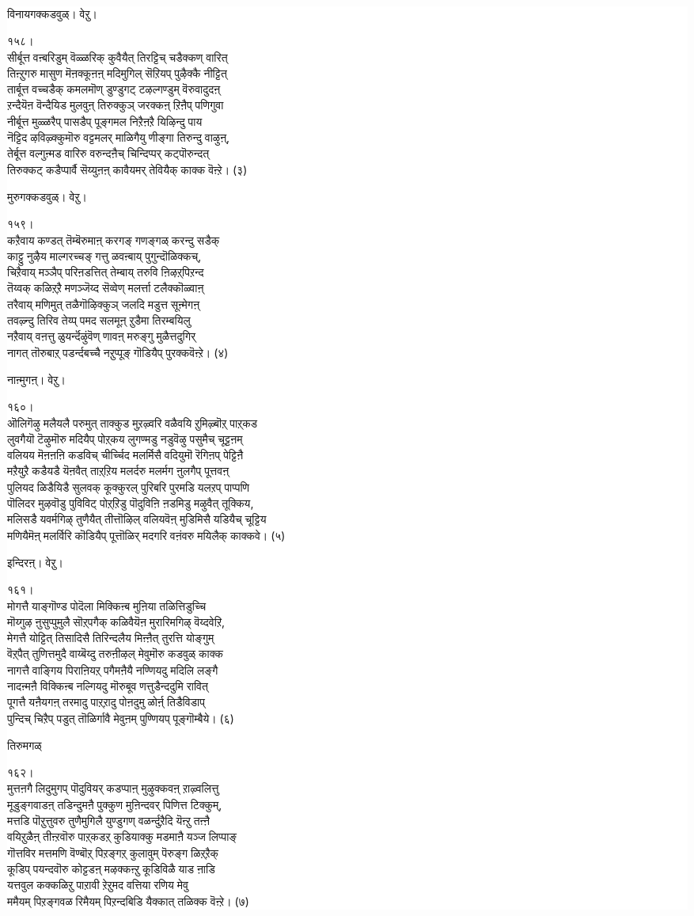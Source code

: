 विनायगक्कडवुळ्। वेऱु।   
  
१५८।   
सीर्बूत्त वऩ्बरिडुम् वॆळ्ळरिक् कुवैयैत् तिरट्टिच् चडैक्कण् वारित्   
तिऩ्ऱुगरु मासुण मॆऩक्कूऩऩ् मदिमुगिल् सॆऱियप् पुऴैक्कै नीट्टित्   
तार्बूत्त वच्चडैक् कमलमॊण् डुण्डुगट् टऴल्गण्डुम् वॆरुवादुदऩ्   
ऱन्दैयॆऩ वॆन्दैयिड मुलवुऩ् तिरुक्कुञ् जरक्कऩ् ऱिऩैप् पणिगुवा   
नीर्बूत्त मुळ्ळरैप् पासडैप् पूङ्गमल निऱैऩऱै यिऴिन्दु पाय   
नॆट्टिद ऴविऴ्क्कुमॊरु वट्टमलर् माळिगैयु णीङ्गा तिरुन्दु वाऴुऩ्,   
तेर्बूत्त वल्गुऩ्मड वारिरु वरुन्दऩैच् चिन्दिप्पर् कट्पॊरुन्दत्   
तिरुक्कट् कडैप्पार्वै सॆय्युऩऩ् कावैयमर् तेवियैक् काक्क वॆऩ्ऱे। (३)   
  
मुरुगक्कडवुळ्। वेऱु।   
  
१५९।   
कऱैवाय कण्डत् तॆम्बॆरुमाऩ् करगङ् गणङ्गळ् करन्दु सडैक्   
काट्टु नुऴैय माल्गरच्चङ् गत्तु ळवऩ्बाय् पुगुन्दॊळिक्कच्,   
चिऱैवाय् मञ्ञैप् परिऩडत्तित् तेम्बाय् तरुवि ऩिऴऱ्‌पिऱन्द   
तॆय्वक् कळिऱ्‌ऱै मणञ्जॆय्द सॆव्वेण् मलर्त्ता टलैक्कॊळ्वाऩ्   
तरैवाय् मणिमुत् तळैगॊऴिक्कुञ् जलदि मडुत्त सूऩ्मेगऩ्   
तवऴ्न्दु तिरिव तेय्प् पमद सलमूऩ् ऱुडैमा तिरम्बयिलु   
नऱैवाय् वऩत्तु ळुयर्न्दॆऴुंवॆण् णावऩ् मरुङ्गु मुळैत्तदुगिर्   
नागत् तॊरुबाऱ्‌ पडर्न्दबच्चै नऱुप्पूङ् गॊडियैप् पुरक्कवॆऩ्ऱे। (४)   
  
नाऩ्मुगऩ्। वेऱु।   
  
१६०।   
ऒलिगॆऴु मलैयलै परुमुत् ताक्कुड मुऱऴ्वरि वळैवयि ऱुमिऴ्बॊऱ्‌ पाऱ्‌कड   
लुवगैयॊ टॆऴुमॊरु मदियैप् पोऱ्‌कय लुगण्मडु नडुवॆऴु पसुमैच् चूट्टऩम्   
वलियय मॆऩऩऩि कडविच् चीर्च्चिद मलर्मिसै वदियुमॊ रॆगिऩप् पेट्टिऩै   
मऱैयुऱै कडैयडै यॆऩवैत् ताऱ्‌ऱिय मलर्दरु मलर्मग ऩुलगैप् पूत्तवऩ्   
पुलियद ळिडैयिडै सुलवक् कूक्कुरल् पुरिबरि पुरमडि यलऱप् पाप्पणि   
पॊलिदर मुऴवॊडु पुविविट् पोऱ्‌ऱिडु पॊदुविऩि ऩडमिडु मऴुवैत् तूक्किय,   
मलिसडै यवर्मगिऴ् तुणैयैत् तीत्तॊऴिल् वलियवॆऩ् मुडिमिसै यडियैच् चूट्टिय   
मणियैमॆऩ् मलर्विरि कॊडियैप् पूत्तॊळिर् मदगरि वऩंवरु मयिलैक् काक्कवे। (५)   
  
इन्दिरऩ्। वेऱु।   
  
१६१।   
मोगत्तै याङ्गॊण्ड पोदॆला मिक्किऩ्ब मुऩिया तळित्तिडुच्चि   
मॊय्गुऴ ऩुसुप्पुमुलै सॊऱ्‌पगैक् कळिवैयॆऩ मुरारिमगिऴ् वॆय्दवेऱि,    
मेगत्तै योट्टित् तिसादिसै तिरिन्दलैय मिऩ्ऩैत् तुरत्ति योङ्गुम्   
वॆऱ्‌पैत् तुणित्तमुदै वाय्बॆय्दु तरुऩीऴल् मेवुमॊरु कडवुळ् काक्क   
नागत्तै वाङ्गिय पिराऩियऱ्‌ पगैमऩैयै नण्णियदु मदिलि लङ्गै   
नादऩ्मऩै विक्किऩ्ब नल्गियदु मॊरुबूव णत्तुडैन्ददुमि रावित्   
पूगत्तै यऩैयगऩ् तरमादु पाऱ्‌ऱादु पोऩदुमु ळोर्ऩ् तिडैविडाप्   
पुन्दिच् चिऱैप् पडुत् तॊळिर्गावै मेवुऩम् पुण्णियप् पूङ्गॊम्बैये। (६)   
  
तिरुमगळ्   
  
१६२।    
मुत्तऩगै लिदुमुगप् पॊदुवियर् कडप्पाऩ् मुऴुक्कवऩ् ऱाऴ्वलित्तु   
मूडुङ्गवाडऩ् तडिन्दुमऩै पुक्कुण मुऩिन्दवर् पिणित्त टिक्कुम्,   
मत्तडि पॊऱुत्तुवरु तुणैमुगिलै युण्डुगण् वळर्न्दुऱैदि यॆऩ्ऱु तऩ्ऩै   
वयिऱुळैऩ् तीऩ्ऱवॊरु पाऱ्‌कडऱ्‌ कुडियाक्कु मडमाऩै यञ्ज लिप्पाङ्   
गॊत्तविर मत्तमणि वॆण्बॊऱ्‌ पिऱङ्गऱ्‌ कुलावुम् पॆरुङ्ग ळिऱ्‌ऱैक्   
कूडिप् पयन्दवॊरु कोट्टडऩ् मऴक्कऩ्ऱु कूडिविळै याड ऩाडि   
यत्तवुल कक्कळिऱु पाऱावी ऱेऱुमद वत्तिया रणिय मेवु    
ममैयम् पिऱङ्गवळ रिमैयम् पिऱन्दबिडि यैक्कात् तळिक्क वॆऩ्ऱे।  (७)   
  